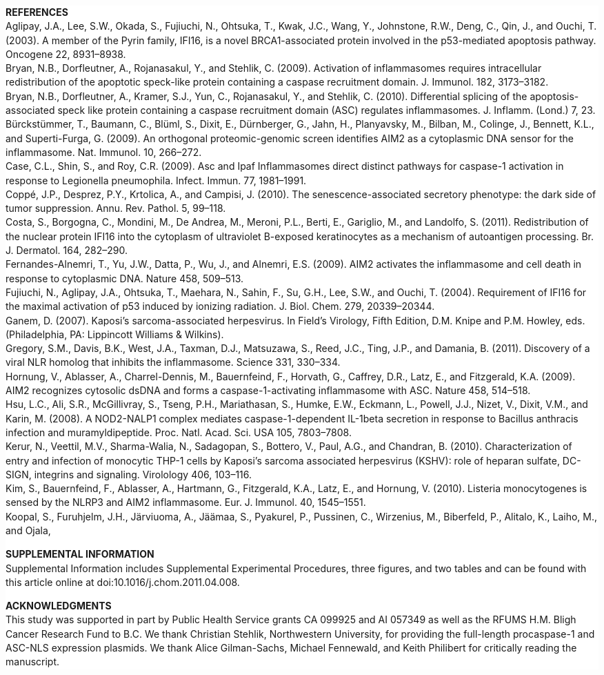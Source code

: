 **REFERENCES**  
Aglipay, J.A., Lee, S.W., Okada, S., Fujiuchi, N., Ohtsuka, T., Kwak, J.C., Wang, Y., Johnstone, R.W., Deng, C., Qin, J., and Ouchi, T. (2003). A member of the Pyrin family, IFI16, is a novel BRCA1-associated protein involved in the p53-mediated apoptosis pathway. Oncogene 22, 8931–8938.  
Bryan, N.B., Dorfleutner, A., Rojanasakul, Y., and Stehlik, C. (2009). Activation of inflammasomes requires intracellular redistribution of the apoptotic speck-like protein containing a caspase recruitment domain. J. Immunol. 182, 3173–3182.  
Bryan, N.B., Dorfleutner, A., Kramer, S.J., Yun, C., Rojanasakul, Y., and Stehlik, C. (2010). Differential splicing of the apoptosis-associated speck like protein containing a caspase recruitment domain (ASC) regulates inflammasomes. J. Inflamm. (Lond.) 7, 23.  
Bürckstümmer, T., Baumann, C., Blüml, S., Dixit, E., Dürnberger, G., Jahn, H., Planyavsky, M., Bilban, M., Colinge, J., Bennett, K.L., and Superti-Furga, G. (2009). An orthogonal proteomic-genomic screen identifies AIM2 as a cytoplasmic DNA sensor for the inflammasome. Nat. Immunol. 10, 266–272.  
Case, C.L., Shin, S., and Roy, C.R. (2009). Asc and Ipaf Inflammasomes direct distinct pathways for caspase-1 activation in response to Legionella pneumophila. Infect. Immun. 77, 1981–1991.  
Coppé, J.P., Desprez, P.Y., Krtolica, A., and Campisi, J. (2010). The senescence-associated secretory phenotype: the dark side of tumor suppression. Annu. Rev. Pathol. 5, 99–118.  
Costa, S., Borgogna, C., Mondini, M., De Andrea, M., Meroni, P.L., Berti, E., Gariglio, M., and Landolfo, S. (2011). Redistribution of the nuclear protein IFI16 into the cytoplasm of ultraviolet B-exposed keratinocytes as a mechanism of autoantigen processing. Br. J. Dermatol. 164, 282–290.  
Fernandes-Alnemri, T., Yu, J.W., Datta, P., Wu, J., and Alnemri, E.S. (2009). AIM2 activates the inflammasome and cell death in response to cytoplasmic DNA. Nature 458, 509–513.  
Fujiuchi, N., Aglipay, J.A., Ohtsuka, T., Maehara, N., Sahin, F., Su, G.H., Lee, S.W., and Ouchi, T. (2004). Requirement of IFI16 for the maximal activation of p53 induced by ionizing radiation. J. Biol. Chem. 279, 20339–20344.  
Ganem, D. (2007). Kaposi’s sarcoma-associated herpesvirus. In Field’s Virology, Fifth Edition, D.M. Knipe and P.M. Howley, eds. (Philadelphia, PA: Lippincott Williams & Wilkins).  
Gregory, S.M., Davis, B.K., West, J.A., Taxman, D.J., Matsuzawa, S., Reed, J.C., Ting, J.P., and Damania, B. (2011). Discovery of a viral NLR homolog that inhibits the inflammasome. Science 331, 330–334.  
Hornung, V., Ablasser, A., Charrel-Dennis, M., Bauernfeind, F., Horvath, G., Caffrey, D.R., Latz, E., and Fitzgerald, K.A. (2009). AIM2 recognizes cytosolic dsDNA and forms a caspase-1-activating inflammasome with ASC. Nature 458, 514–518.  
Hsu, L.C., Ali, S.R., McGillivray, S., Tseng, P.H., Mariathasan, S., Humke, E.W., Eckmann, L., Powell, J.J., Nizet, V., Dixit, V.M., and Karin, M. (2008). A NOD2-NALP1 complex mediates caspase-1-dependent IL-1beta secretion in response to Bacillus anthracis infection and muramyldipeptide. Proc. Natl. Acad. Sci. USA 105, 7803–7808.  
Kerur, N., Veettil, M.V., Sharma-Walia, N., Sadagopan, S., Bottero, V., Paul, A.G., and Chandran, B. (2010). Characterization of entry and infection of monocytic THP-1 cells by Kaposi’s sarcoma associated herpesvirus (KSHV): role of heparan sulfate, DC-SIGN, integrins and signaling. Virolology 406, 103–116.  
Kim, S., Bauernfeind, F., Ablasser, A., Hartmann, G., Fitzgerald, K.A., Latz, E., and Hornung, V. (2010). Listeria monocytogenes is sensed by the NLRP3 and AIM2 inflammasome. Eur. J. Immunol. 40, 1545–1551.  
Koopal, S., Furuhjelm, J.H., Järviuoma, A., Jäämaa, S., Pyakurel, P., Pussinen, C., Wirzenius, M., Biberfeld, P., Alitalo, K., Laiho, M., and Ojala,

**SUPPLEMENTAL INFORMATION**  
Supplemental Information includes Supplemental Experimental Procedures, three figures, and two tables and can be found with this article online at doi:10.1016/j.chom.2011.04.008.

**ACKNOWLEDGMENTS**  
This study was supported in part by Public Health Service grants CA 099925 and AI 057349 as well as the RFUMS H.M. Bligh Cancer Research Fund to B.C. We thank Christian Stehlik, Northwestern University, for providing the full-length procaspase-1 and ASC-NLS expression plasmids. We thank Alice Gilman-Sachs, Michael Fennewald, and Keith Philibert for critically reading the manuscript.
